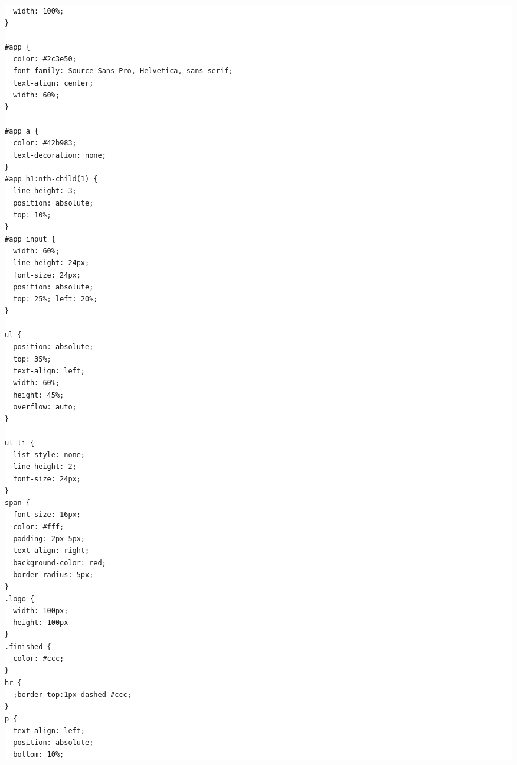 ``` html
  width: 100%;
}

#app {
  color: #2c3e50;
  font-family: Source Sans Pro, Helvetica, sans-serif;
  text-align: center;
  width: 60%;
}

#app a {
  color: #42b983;
  text-decoration: none;
}
#app h1:nth-child(1) {
  line-height: 3;
  position: absolute;
  top: 10%;
}
#app input {
  width: 60%;
  line-height: 24px;
  font-size: 24px;
  position: absolute;
  top: 25%; left: 20%;
}

ul {
  position: absolute;
  top: 35%;
  text-align: left;
  width: 60%;
  height: 45%;
  overflow: auto;
}

ul li {
  list-style: none;
  line-height: 2;
  font-size: 24px;
}
span {
  font-size: 16px;
  color: #fff;
  padding: 2px 5px;
  text-align: right;
  background-color: red;
  border-radius: 5px;
}
.logo {
  width: 100px;
  height: 100px
}
.finished {
  color: #ccc;
}
hr {
  ;border-top:1px dashed #ccc;
}
p {
  text-align: left;
  position: absolute;
  bottom: 10%;
```